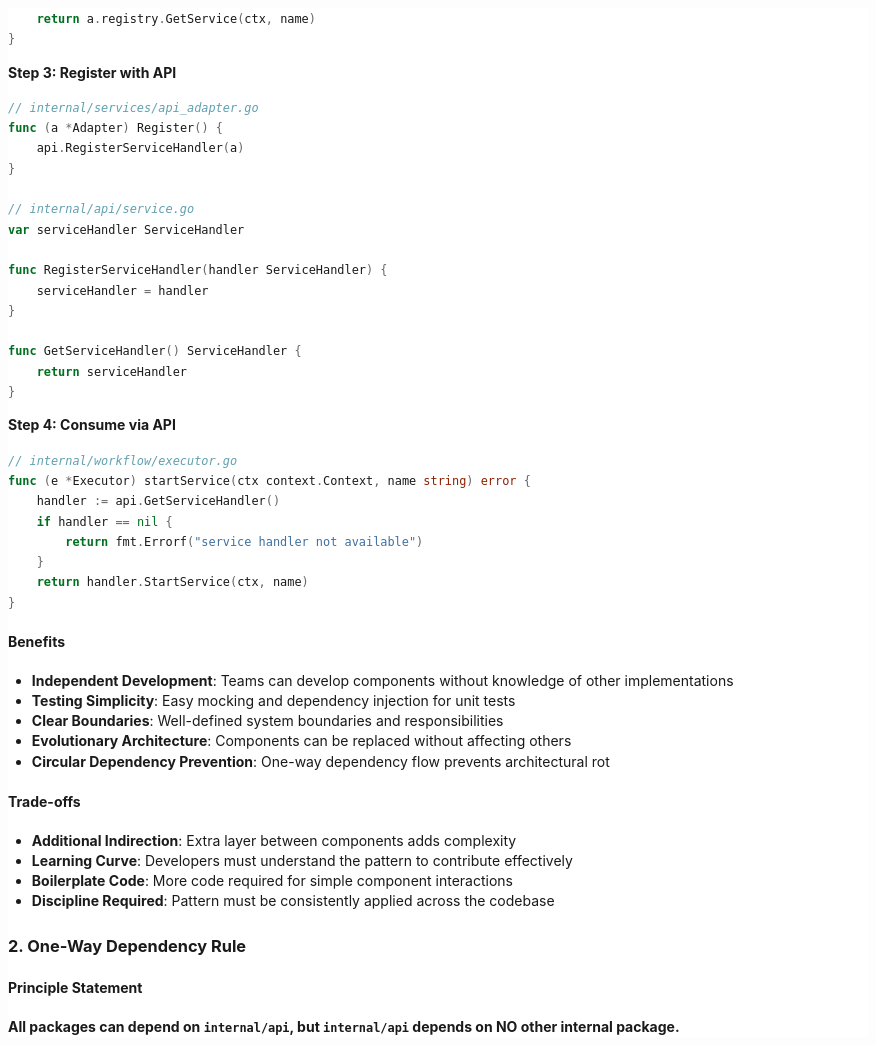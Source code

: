 ```go
    return a.registry.GetService(ctx, name)
}
```

**Step 3: Register with API**
```go
// internal/services/api_adapter.go
func (a *Adapter) Register() {
    api.RegisterServiceHandler(a)
}

// internal/api/service.go
var serviceHandler ServiceHandler

func RegisterServiceHandler(handler ServiceHandler) {
    serviceHandler = handler
}

func GetServiceHandler() ServiceHandler {
    return serviceHandler
}
```

**Step 4: Consume via API**
```go
// internal/workflow/executor.go
func (e *Executor) startService(ctx context.Context, name string) error {
    handler := api.GetServiceHandler()
    if handler == nil {
        return fmt.Errorf("service handler not available")
    }
    return handler.StartService(ctx, name)
}
```

#### Benefits
- **Independent Development**: Teams can develop components without knowledge of other implementations
- **Testing Simplicity**: Easy mocking and dependency injection for unit tests
- **Clear Boundaries**: Well-defined system boundaries and responsibilities
- **Evolutionary Architecture**: Components can be replaced without affecting others
- **Circular Dependency Prevention**: One-way dependency flow prevents architectural rot

#### Trade-offs
- **Additional Indirection**: Extra layer between components adds complexity
- **Learning Curve**: Developers must understand the pattern to contribute effectively
- **Boilerplate Code**: More code required for simple component interactions
- **Discipline Required**: Pattern must be consistently applied across the codebase

### 2. One-Way Dependency Rule

#### Principle Statement
**All packages can depend on `internal/api`, but `internal/api` depends on NO other internal package.**
